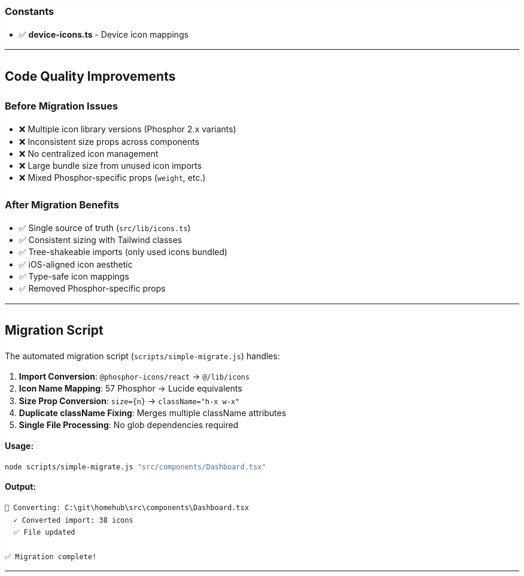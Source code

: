### Constants

- ✅ **device-icons.ts** - Device icon mappings

---

## Code Quality Improvements

### Before Migration Issues

- ❌ Multiple icon library versions (Phosphor 2.x variants)
- ❌ Inconsistent size props across components
- ❌ No centralized icon management
- ❌ Large bundle size from unused icon imports
- ❌ Mixed Phosphor-specific props (`weight`, etc.)

### After Migration Benefits

- ✅ Single source of truth (`src/lib/icons.ts`)
- ✅ Consistent sizing with Tailwind classes
- ✅ Tree-shakeable imports (only used icons bundled)
- ✅ iOS-aligned icon aesthetic
- ✅ Type-safe icon mappings
- ✅ Removed Phosphor-specific props

---

## Migration Script

The automated migration script (`scripts/simple-migrate.js`) handles:

1. **Import Conversion**: `@phosphor-icons/react` → `@/lib/icons`
2. **Icon Name Mapping**: 57 Phosphor → Lucide equivalents
3. **Size Prop Conversion**: `size={n}` → `className="h-x w-x"`
4. **Duplicate className Fixing**: Merges multiple className attributes
5. **Single File Processing**: No glob dependencies required

**Usage:**

```bash
node scripts/simple-migrate.js "src/components/Dashboard.tsx"
```

**Output:**

```
📄 Converting: C:\git\homehub\src\components\Dashboard.tsx
  ✓ Converted import: 38 icons
  ✅ File updated

✅ Migration complete!
```

---
